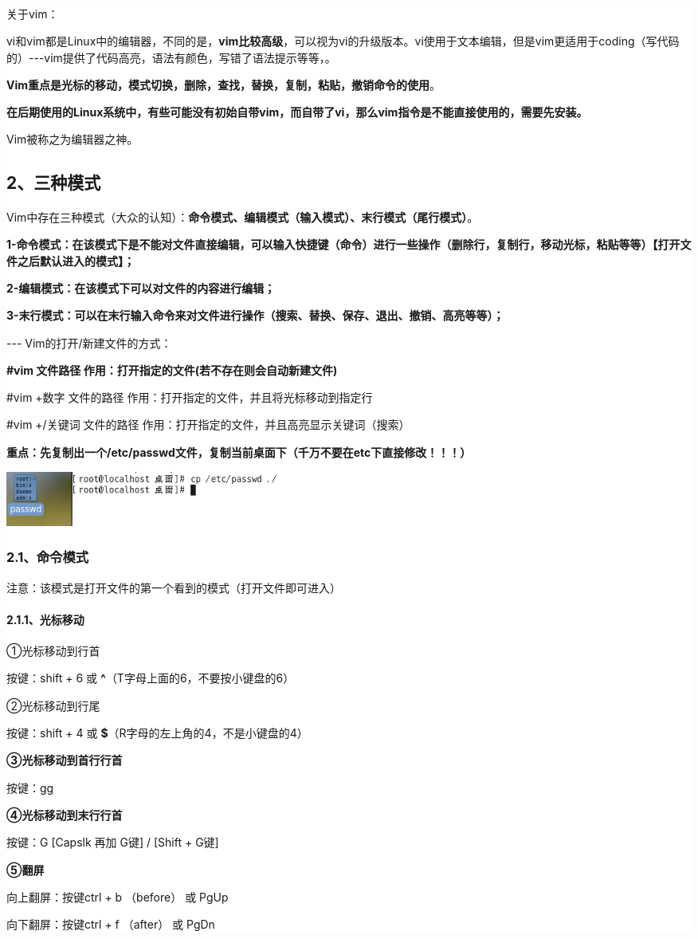 关于vim：

vi和vim都是Linux中的编辑器，不同的是，**vim比较高级**，可以视为vi的升级版本。vi使用于文本编辑，但是vim更适用于coding（写代码的）---vim提供了代码高亮，语法有颜色，写错了语法提示等等，。

**Vim重点是光标的移动，模式切换，删除，查找，替换，复制，粘贴，撤销命令的使用**。

**在后期使用的Linux系统中，有些可能没有初始自带vim，而自带了vi，那么vim指令是不能直接使用的，需要先安装。**

Vim被称之为编辑器之神。
## **2、三种模式**
Vim中存在三种模式（大众的认知）：**命令模式、编辑模式（输入模式）、末行模式（尾行模式）**。

**1-命令模式：在该模式下是不能对文件直接编辑，可以输入快捷键（命令）进行一些操作（删除行，复制行，移动光标，粘贴等等）【打开文件之后默认进入的模式】；**

**2-编辑模式：在该模式下可以对文件的内容进行编辑；**

**3-末行模式：可以在末行输入命令来对文件进行操作（搜索、替换、保存、退出、撤销、高亮等等）；**

--- Vim的打开/新建文件的方式：

**#vim 文件路径					作用：打开指定的文件(若不存在则会自动新建文件)**

#vim  +数字  文件的路径			作用：打开指定的文件，并且将光标移动到指定行

#vim  +/关键词  文件的路径		作用：打开指定的文件，并且高亮显示关键词（搜索）

**重点：先复制出一个/etc/passwd文件，复制当前桌面下（千万不要在etc下直接修改！！！）**

![](Aspose.Words.aad05c91-0c3e-4b01-bc55-db0828de52d5.015.png)
### **2.1、命令模式**
注意：该模式是打开文件的第一个看到的模式（打开文件即可进入）
#### **2.1.1、光标移动**
①光标移动到行首

按键：shift + 6 或 **^**（T字母上面的6，不要按小键盘的6）

②光标移动到行尾

按键：shift + 4 或 **$**（R字母的左上角的4，不是小键盘的4）

**③光标移动到首行行首**

按键：gg

**④光标移动到末行行首**

按键：G			[Capslk 再加 G键] / [Shift + G键]

**⑤翻屏**

向上翻屏：按键ctrl + b   （before）	或 		PgUp

向下翻屏：按键ctrl + f	   （after）		或		PgDn
